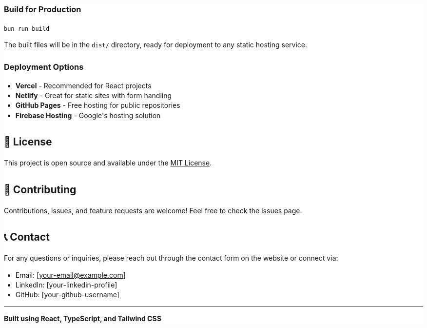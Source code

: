 ### Build for Production
```bash
bun run build
```

The built files will be in the `dist/` directory, ready for deployment to any static hosting service.

### Deployment Options
- **Vercel** - Recommended for React projects
- **Netlify** - Great for static sites with form handling
- **GitHub Pages** - Free hosting for public repositories
- **Firebase Hosting** - Google's hosting solution

## 📄 License

This project is open source and available under the [MIT License](LICENSE).

## 🤝 Contributing

Contributions, issues, and feature requests are welcome! Feel free to check the [issues page](issues).

## 📞 Contact

For any questions or inquiries, please reach out through the contact form on the website or connect via:
- Email: [your-email@example.com]
- LinkedIn: [your-linkedin-profile]
- GitHub: [your-github-username]

---

**Built using React, TypeScript, and Tailwind CSS**
